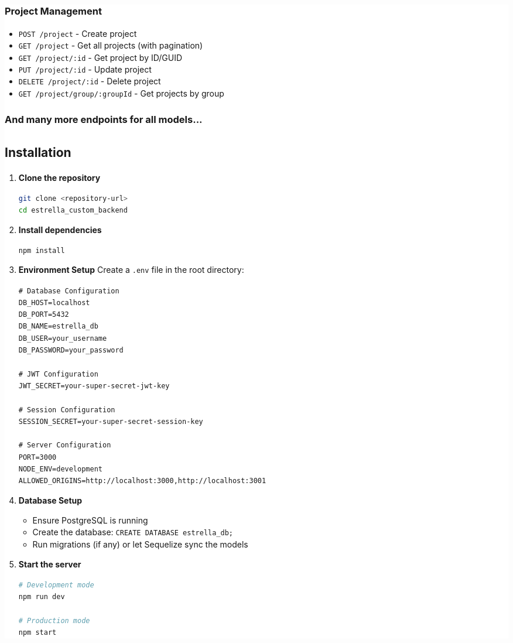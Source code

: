 ### Project Management
- `POST /project` - Create project
- `GET /project` - Get all projects (with pagination)
- `GET /project/:id` - Get project by ID/GUID
- `PUT /project/:id` - Update project
- `DELETE /project/:id` - Delete project
- `GET /project/group/:groupId` - Get projects by group

### And many more endpoints for all models...

## Installation

1. **Clone the repository**
   ```bash
   git clone <repository-url>
   cd estrella_custom_backend
   ```

2. **Install dependencies**
   ```bash
   npm install
   ```

3. **Environment Setup**
   Create a `.env` file in the root directory:
   ```env
   # Database Configuration
   DB_HOST=localhost
   DB_PORT=5432
   DB_NAME=estrella_db
   DB_USER=your_username
   DB_PASSWORD=your_password
   
   # JWT Configuration
   JWT_SECRET=your-super-secret-jwt-key
   
   # Session Configuration
   SESSION_SECRET=your-super-secret-session-key
   
   # Server Configuration
   PORT=3000
   NODE_ENV=development
   ALLOWED_ORIGINS=http://localhost:3000,http://localhost:3001
   ```

4. **Database Setup**
   - Ensure PostgreSQL is running
   - Create the database: `CREATE DATABASE estrella_db;`
   - Run migrations (if any) or let Sequelize sync the models

5. **Start the server**
   ```bash
   # Development mode
   npm run dev
   
   # Production mode
   npm start
   ```
